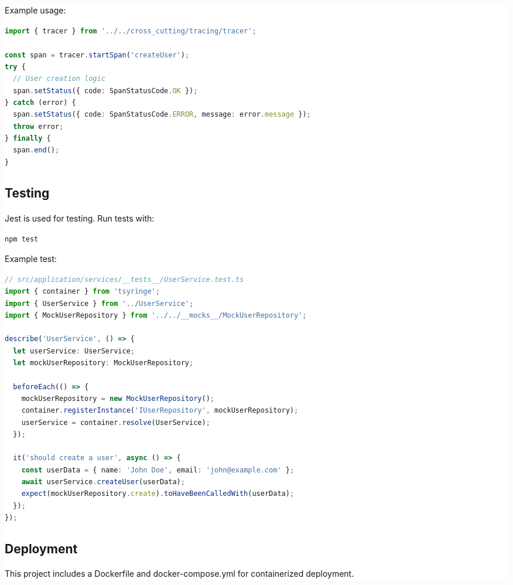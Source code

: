Example usage:

```typescript
import { tracer } from '../../cross_cutting/tracing/tracer';

const span = tracer.startSpan('createUser');
try {
  // User creation logic
  span.setStatus({ code: SpanStatusCode.OK });
} catch (error) {
  span.setStatus({ code: SpanStatusCode.ERROR, message: error.message });
  throw error;
} finally {
  span.end();
}
```

## Testing

Jest is used for testing. Run tests with:

```bash
npm test
```

Example test:

```typescript
// src/application/services/__tests__/UserService.test.ts
import { container } from 'tsyringe';
import { UserService } from '../UserService';
import { MockUserRepository } from '../../__mocks__/MockUserRepository';

describe('UserService', () => {
  let userService: UserService;
  let mockUserRepository: MockUserRepository;

  beforeEach(() => {
    mockUserRepository = new MockUserRepository();
    container.registerInstance('IUserRepository', mockUserRepository);
    userService = container.resolve(UserService);
  });

  it('should create a user', async () => {
    const userData = { name: 'John Doe', email: 'john@example.com' };
    await userService.createUser(userData);
    expect(mockUserRepository.create).toHaveBeenCalledWith(userData);
  });
});
```

## Deployment

This project includes a Dockerfile and docker-compose.yml for containerized deployment.
